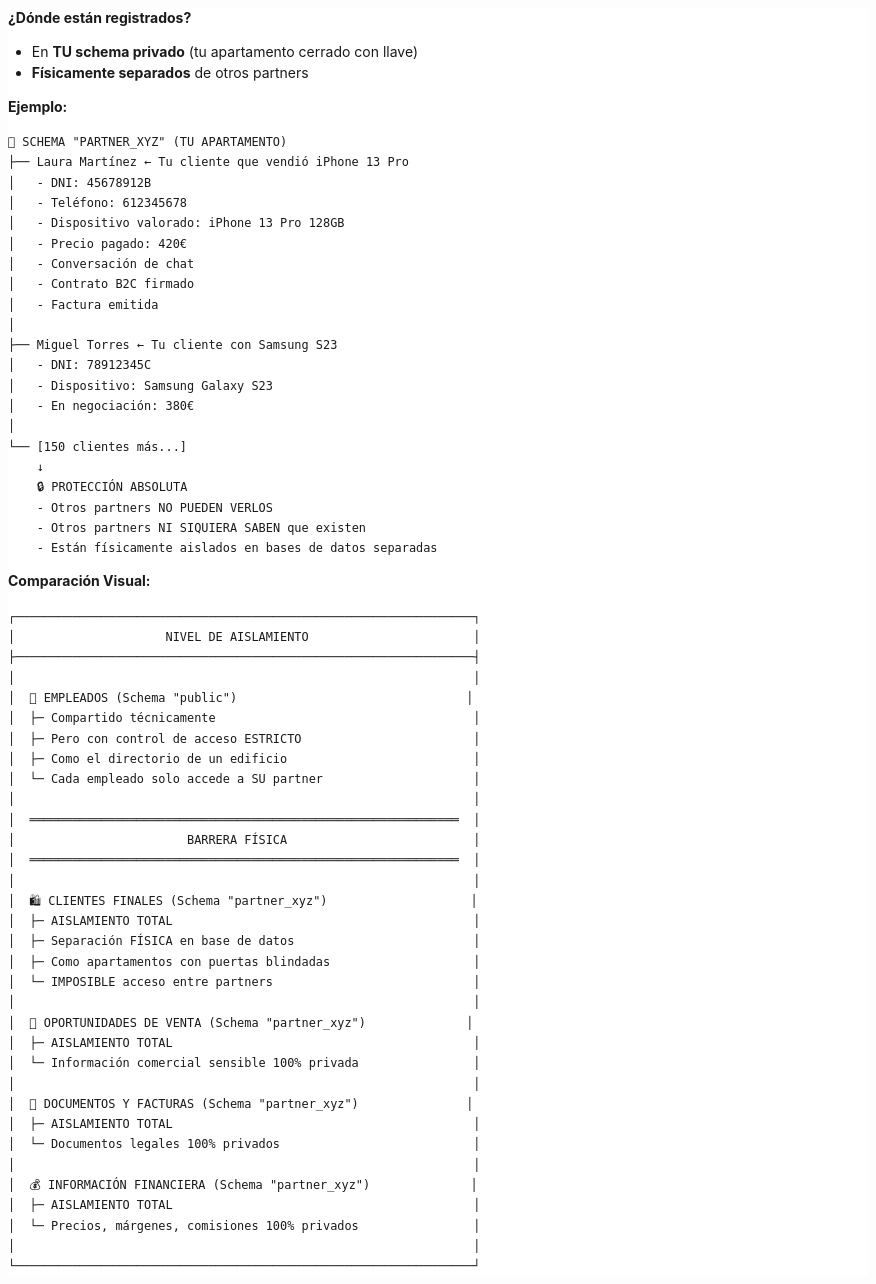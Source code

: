 **¿Dónde están registrados?**
- En **TU schema privado** (tu apartamento cerrado con llave)
- **Físicamente separados** de otros partners

**Ejemplo:**
```
🔐 SCHEMA "PARTNER_XYZ" (TU APARTAMENTO)
├── Laura Martínez ← Tu cliente que vendió iPhone 13 Pro
│   - DNI: 45678912B
│   - Teléfono: 612345678
│   - Dispositivo valorado: iPhone 13 Pro 128GB
│   - Precio pagado: 420€
│   - Conversación de chat
│   - Contrato B2C firmado
│   - Factura emitida
│
├── Miguel Torres ← Tu cliente con Samsung S23
│   - DNI: 78912345C
│   - Dispositivo: Samsung Galaxy S23
│   - En negociación: 380€
│
└── [150 clientes más...]
    ↓
    🔒 PROTECCIÓN ABSOLUTA
    - Otros partners NO PUEDEN VERLOS
    - Otros partners NI SIQUIERA SABEN que existen
    - Están físicamente aislados en bases de datos separadas
```

**Comparación Visual:**

```
┌────────────────────────────────────────────────────────────────┐
│                     NIVEL DE AISLAMIENTO                       │
├────────────────────────────────────────────────────────────────┤
│                                                                │
│  👥 EMPLEADOS (Schema "public")                                │
│  ├─ Compartido técnicamente                                    │
│  ├─ Pero con control de acceso ESTRICTO                        │
│  ├─ Como el directorio de un edificio                          │
│  └─ Cada empleado solo accede a SU partner                     │
│                                                                │
│  ════════════════════════════════════════════════════════════  │
│                        BARRERA FÍSICA                          │
│  ════════════════════════════════════════════════════════════  │
│                                                                │
│  🛍️ CLIENTES FINALES (Schema "partner_xyz")                    │
│  ├─ AISLAMIENTO TOTAL                                          │
│  ├─ Separación FÍSICA en base de datos                         │
│  ├─ Como apartamentos con puertas blindadas                    │
│  └─ IMPOSIBLE acceso entre partners                            │
│                                                                │
│  💼 OPORTUNIDADES DE VENTA (Schema "partner_xyz")              │
│  ├─ AISLAMIENTO TOTAL                                          │
│  └─ Información comercial sensible 100% privada                │
│                                                                │
│  📄 DOCUMENTOS Y FACTURAS (Schema "partner_xyz")               │
│  ├─ AISLAMIENTO TOTAL                                          │
│  └─ Documentos legales 100% privados                           │
│                                                                │
│  💰 INFORMACIÓN FINANCIERA (Schema "partner_xyz")              │
│  ├─ AISLAMIENTO TOTAL                                          │
│  └─ Precios, márgenes, comisiones 100% privados                │
│                                                                │
└────────────────────────────────────────────────────────────────┘
```